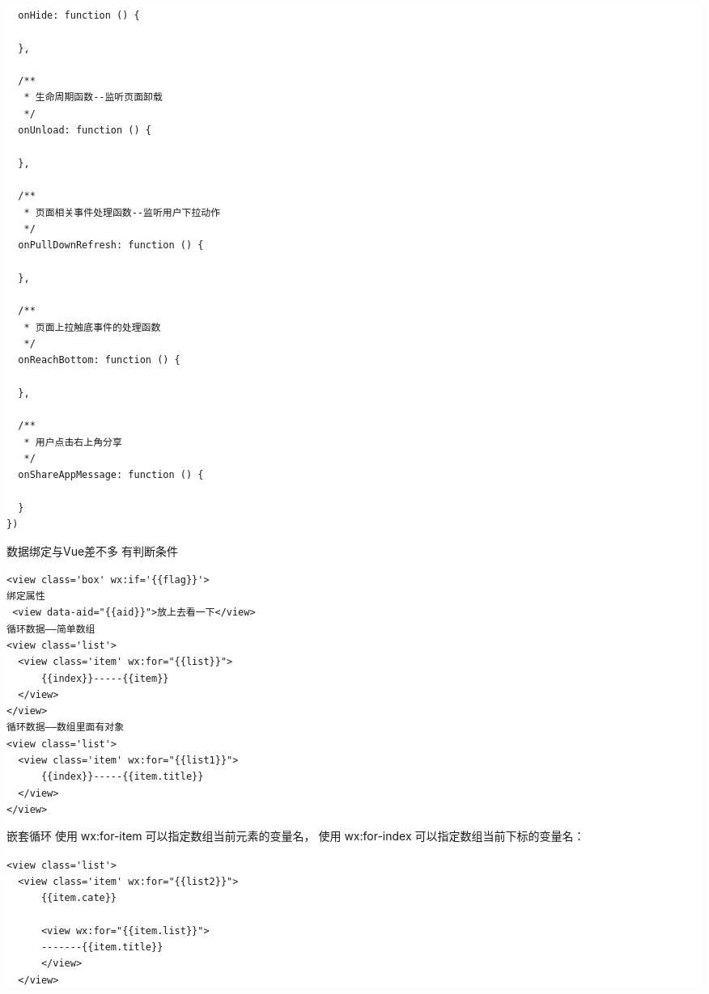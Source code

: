 ```
  onHide: function () {

  },

  /**
   * 生命周期函数--监听页面卸载
   */
  onUnload: function () {

  },

  /**
   * 页面相关事件处理函数--监听用户下拉动作
   */
  onPullDownRefresh: function () {

  },

  /**
   * 页面上拉触底事件的处理函数
   */
  onReachBottom: function () {

  },

  /**
   * 用户点击右上角分享
   */
  onShareAppMessage: function () {

  }
})
```
数据绑定与Vue差不多
有判断条件
```
<view class='box' wx:if='{{flag}}'>
绑定属性
 <view data-aid="{{aid}}">放上去看一下</view>
循环数据——简单数组
<view class='list'>
  <view class='item' wx:for="{{list}}">
      {{index}}-----{{item}}
  </view>
</view>
循环数据——数组里面有对象
<view class='list'>
  <view class='item' wx:for="{{list1}}">
      {{index}}-----{{item.title}}
  </view>
</view>
```
嵌套循环
使用 wx:for-item 可以指定数组当前元素的变量名，
使用 wx:for-index 可以指定数组当前下标的变量名：
```
<view class='list'>
  <view class='item' wx:for="{{list2}}">
      {{item.cate}}

      <view wx:for="{{item.list}}">
      -------{{item.title}}
      </view>
  </view>
```